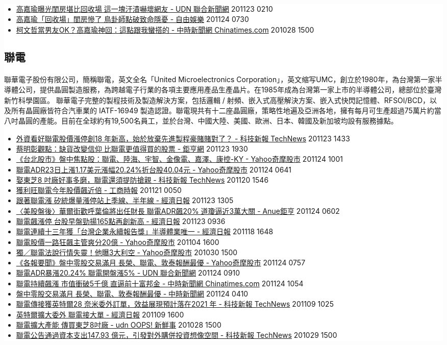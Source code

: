 - [高嘉瑜曝光閨房堪比回收場 這一塊汙漬嚇壞網友 - UDN 聯合新聞網](https://udn.com/news/story/6656/5036335?from=udn-ch1_breaknews-1-0-news "高嘉瑜曝光閨房堪比回收場 這一塊汙漬嚇壞網友 - UDN 聯合新聞網") 201123 0210
- [高嘉瑜「回收場」閨房慘了 鳥卦師點破致命隱憂 - 自由娛樂](https://ent.ltn.com.tw/news/breakingnews/3360339 "高嘉瑜「回收場」閨房慘了 鳥卦師點破致命隱憂 - 自由娛樂") 201124 0730
- [柯文哲當男友OK？高嘉瑜神回：這點跟我蠻搭的 - 中時新聞網 Chinatimes.com](https://www.chinatimes.com/realtimenews/20201028002869-260407 "柯文哲當男友OK？高嘉瑜神回：這點跟我蠻搭的 - 中時新聞網 Chinatimes.com") 201028 1500

## 聯電

聯華電子股份有限公司，簡稱聯電，英文全名「United Microelectronics Corporation」，英文缩写UMC，創立於1980年，為台灣第一家半導體公司，提供晶圓製造服務，為跨越電子行業的各項主要應用產品生產晶片。在1985年成為台灣第一家上市的半導體公司，總部位於臺灣新竹科學園區。
聯華電子完整的製程技術及製造解決方案，包括邏輯 / 射頻、嵌入式高壓解決方案、嵌入式快閃記憶體、RFSOI/BCD，以及所有晶圓廠皆符合汽車業的 IATF-16949 製造認證。聯電現共有十二座晶圓廠，策略性地遍及亞洲各地，擁有每月可生產超過75萬片約當八吋晶圓的產能。目前在全球約有19,500名員工，並於台灣、中國大陸、美國、歐洲、日本、韓國及新加坡均設有服務據點。


- [外資看好聯電股價漲停創18 年新高，始於放棄先進製程豪賭賭對了？ - 科技新報 TechNews](https://technews.tw/2020/11/23/umc-stock-price-hit-a-record-high/ "外資看好聯電股價漲停創18 年新高，始於放棄先進製程豪賭賭對了？ - 科技新報 TechNews") 201123 1433
- [蔡明彰觀點：缺貨改變信仰 比聯電更值得買的股票 - 鉅亨網](https://news.cnyes.com/news/id/4544646 "蔡明彰觀點：缺貨改變信仰 比聯電更值得買的股票 - 鉅亨網") 201123 1930
- [《台北股市》盤中焦點股：聯電、陸海、宇智、金像電、嘉澤、康控-KY - Yahoo奇摩股市](https://tw.stock.yahoo.com/news/%E5%8F%B0%E5%8C%97%E8%82%A1%E5%B8%82-%E7%9B%A4%E4%B8%AD%E7%84%A6%E9%BB%9E%E8%82%A1-%E8%81%AF%E9%9B%BB-%E9%99%B8%E6%B5%B7-%E5%AE%87%E6%99%BA-020155336.html "《台北股市》盤中焦點股：聯電、陸海、宇智、金像電、嘉澤、康控-KY - Yahoo奇摩股市") 201124 1001
- [聯電ADR23日上漲1.17美元漲幅20.24%折台股40.04元 - Yahoo奇摩股市](https://tw.stock.yahoo.com/news/%E8%81%AF%E9%9B%BBadr23%E6%97%A5%E4%B8%8A%E6%BC%B21-17%E7%BE%8E%E5%85%83%E6%BC%B2%E5%B9%8520-24-%E6%8A%98%E5%8F%B0%E8%82%A140-04%E5%85%83-222129762.html "聯電ADR23日上漲1.17美元漲幅20.24%折台股40.04元 - Yahoo奇摩股市") 201124 0641
- [娶東芝8 吋廠好事多磨，聯電還須提防搶親 - 科技新報 TechNews](https://technews.tw/2020/11/20/will-umc-buy-toshiba-8inch-factory/ "娶東芝8 吋廠好事多磨，聯電還須提防搶親 - 科技新報 TechNews") 201120 1546
- [獲利旺聯電今年股價飆近倍 - 工商時報](https://ctee.com.tw/news/stock/373944.html "獲利旺聯電今年股價飆近倍 - 工商時報") 201121 0050
- [跟著聯電漲 矽統爆量漲停站上季線、半年線 - 經濟日報](https://money.udn.com/money/story/5607/5036939 "跟著聯電漲 矽統爆量漲停站上季線、半年線 - 經濟日報") 201123 1305
- [〈美股盤後〉華爾街歡呼葉倫將出任財長 聯電ADR飆20% 道瓊逼近3萬大關 - Anue鉅亨](https://news.cnyes.com/news/id/4544710 "〈美股盤後〉華爾街歡呼葉倫將出任財長 聯電ADR飆20% 道瓊逼近3萬大關 - Anue鉅亨") 201124 0602
- [聯電飆漲停 台股早盤勁揚165點再創新高 - 經濟日報](https://money.udn.com/money/story/5607/5036474 "聯電飆漲停 台股早盤勁揚165點再創新高 - 經濟日報") 201123 0936
- [聯電連續十三年獲「台灣企業永續報告獎」半導體業唯一 - 經濟日報](https://money.udn.com/money/story/5612/5025092 "聯電連續十三年獲「台灣企業永續報告獎」半導體業唯一 - 經濟日報") 201118 1648
- [聯電股價一路狂飆主管爽分20億 - Yahoo奇摩股市](https://tw.stock.yahoo.com/news/%E8%81%AF%E9%9B%BB%E8%82%A1%E5%83%B9-%E8%B7%AF%E7%8B%82%E9%A3%86-%E4%B8%BB%E7%AE%A1%E7%88%BD%E5%88%8620%E5%84%84-040026694.html "聯電股價一路狂飆主管爽分20億 - Yahoo奇摩股市") 201104 1600
- [獨／聯電法說行情失靈！他曝3大利空 - Yahoo奇摩股市](https://tw.stock.yahoo.com/news/%E7%8D%A8-%E8%81%AF%E9%9B%BB%E6%B3%95%E8%AA%AA%E8%A1%8C%E6%83%85%E5%A4%B1%E9%9D%88-%E4%BB%96%E6%9B%9D3%E5%A4%A7%E5%88%A9%E7%A9%BA-084045753.html "獨／聯電法說行情失靈！他曝3大利空 - Yahoo奇摩股市") 201030 1500
- [《各報要聞》盤中零股交易滿月 長榮、聯電、敦泰報酬最優 - Yahoo奇摩股市](https://tw.stock.yahoo.com/news/%E5%90%84%E5%A0%B1%E8%A6%81%E8%81%9E-%E7%9B%A4%E4%B8%AD%E9%9B%B6%E8%82%A1%E4%BA%A4%E6%98%93%E6%BB%BF%E6%9C%88-%E9%95%B7%E6%A6%AE-%E8%81%AF%E9%9B%BB-%E6%95%A6%E6%B3%B0%E5%A0%B1%E9%85%AC%E6%9C%80%E5%84%AA-234553383.html "《各報要聞》盤中零股交易滿月 長榮、聯電、敦泰報酬最優 - Yahoo奇摩股市") 201124 0757
- [聯電ADR暴漲20.24% 聯電開盤漲5% - UDN 聯合新聞網](https://udn.com/news/story/7255/5038951?from=udn-ch1_breaknews-1-0-news "聯電ADR暴漲20.24% 聯電開盤漲5% - UDN 聯合新聞網") 201124 0910
- [聯電持續飆漲 市值衝破5千億 直逼前十富邦金 - 中時新聞網 Chinatimes.com](https://www.chinatimes.com/realtimenews/20201124002281-260410 "聯電持續飆漲 市值衝破5千億 直逼前十富邦金 - 中時新聞網 Chinatimes.com") 201124 1054
- [盤中零股交易滿月 長榮、聯電、敦泰報酬最優 - 中時新聞網](https://www.chinatimes.com/newspapers/20201124000162-260202 "盤中零股交易滿月 長榮、聯電、敦泰報酬最優 - 中時新聞網") 201124 0410
- [聯電傳接獲英特爾28 奈米委外訂單，效益展現預計落在2021 年 - 科技新報 TechNews](https://technews.tw/2020/11/09/intel-outsourcing-umc/ "聯電傳接獲英特爾28 奈米委外訂單，效益展現預計落在2021 年 - 科技新報 TechNews") 201109 1025
- [英特爾擴大委外 聯電接大單 - 經濟日報](https://money.udn.com/money/story/5612/4999600 "英特爾擴大委外 聯電接大單 - 經濟日報") 201109 1600
- [聯電擴大產能 傳買東芝8吋廠 - udn OOPS! 新鮮事](https://udn.com/news/story/7240/4968988 "聯電擴大產能 傳買東芝8吋廠 - udn OOPS! 新鮮事") 201028 1500
- [聯電公告通過資本支出147.93 億元，引發對外購併投資想像空間 - 科技新報 TechNews](https://finance.technews.tw/2020/10/29/umc-capital-expenditures/ "聯電公告通過資本支出147.93 億元，引發對外購併投資想像空間 - 科技新報 TechNews") 201029 1500
